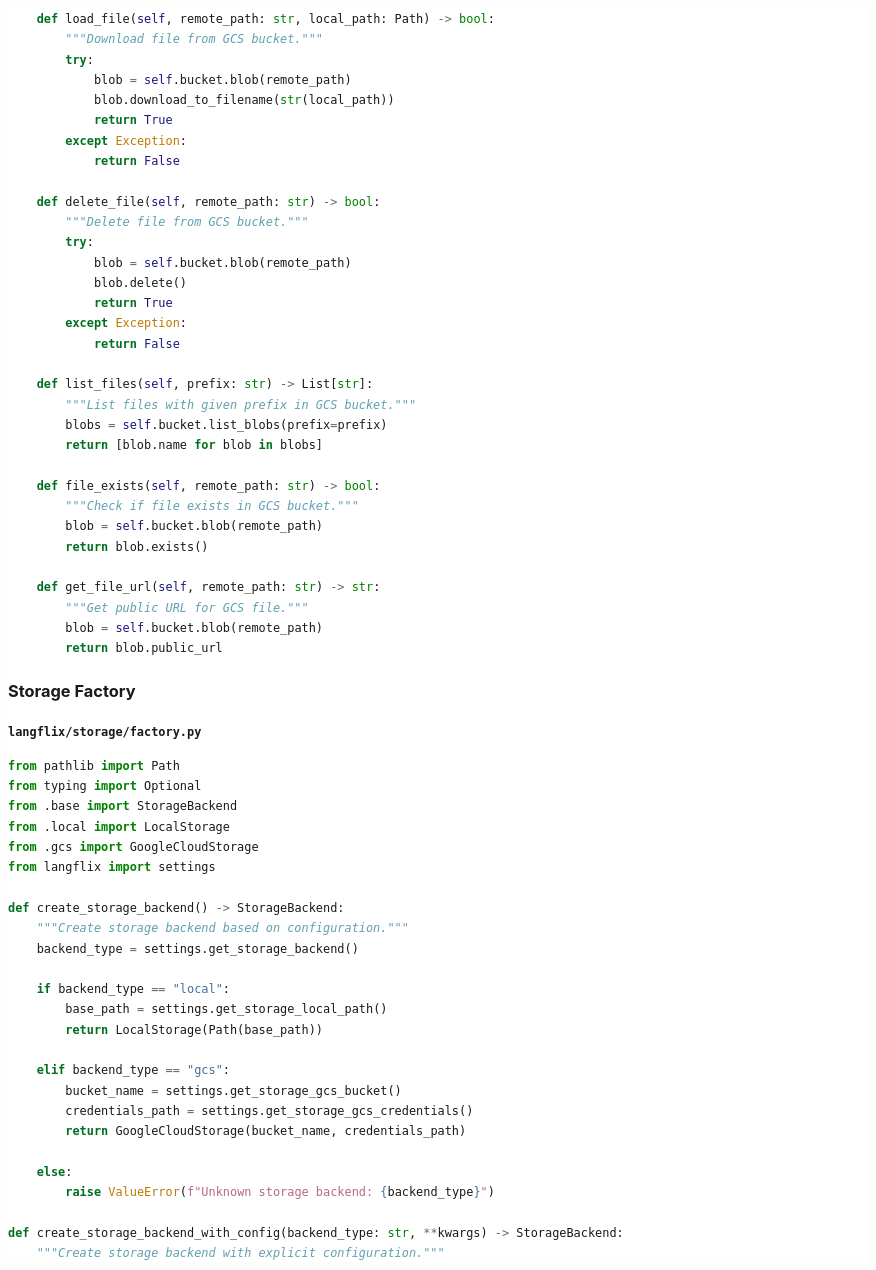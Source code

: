 ```python
    def load_file(self, remote_path: str, local_path: Path) -> bool:
        """Download file from GCS bucket."""
        try:
            blob = self.bucket.blob(remote_path)
            blob.download_to_filename(str(local_path))
            return True
        except Exception:
            return False
    
    def delete_file(self, remote_path: str) -> bool:
        """Delete file from GCS bucket."""
        try:
            blob = self.bucket.blob(remote_path)
            blob.delete()
            return True
        except Exception:
            return False
    
    def list_files(self, prefix: str) -> List[str]:
        """List files with given prefix in GCS bucket."""
        blobs = self.bucket.list_blobs(prefix=prefix)
        return [blob.name for blob in blobs]
    
    def file_exists(self, remote_path: str) -> bool:
        """Check if file exists in GCS bucket."""
        blob = self.bucket.blob(remote_path)
        return blob.exists()
    
    def get_file_url(self, remote_path: str) -> str:
        """Get public URL for GCS file."""
        blob = self.bucket.blob(remote_path)
        return blob.public_url
```

### Storage Factory

**`langflix/storage/factory.py`**
```python
from pathlib import Path
from typing import Optional
from .base import StorageBackend
from .local import LocalStorage
from .gcs import GoogleCloudStorage
from langflix import settings

def create_storage_backend() -> StorageBackend:
    """Create storage backend based on configuration."""
    backend_type = settings.get_storage_backend()
    
    if backend_type == "local":
        base_path = settings.get_storage_local_path()
        return LocalStorage(Path(base_path))
    
    elif backend_type == "gcs":
        bucket_name = settings.get_storage_gcs_bucket()
        credentials_path = settings.get_storage_gcs_credentials()
        return GoogleCloudStorage(bucket_name, credentials_path)
    
    else:
        raise ValueError(f"Unknown storage backend: {backend_type}")

def create_storage_backend_with_config(backend_type: str, **kwargs) -> StorageBackend:
    """Create storage backend with explicit configuration."""
```